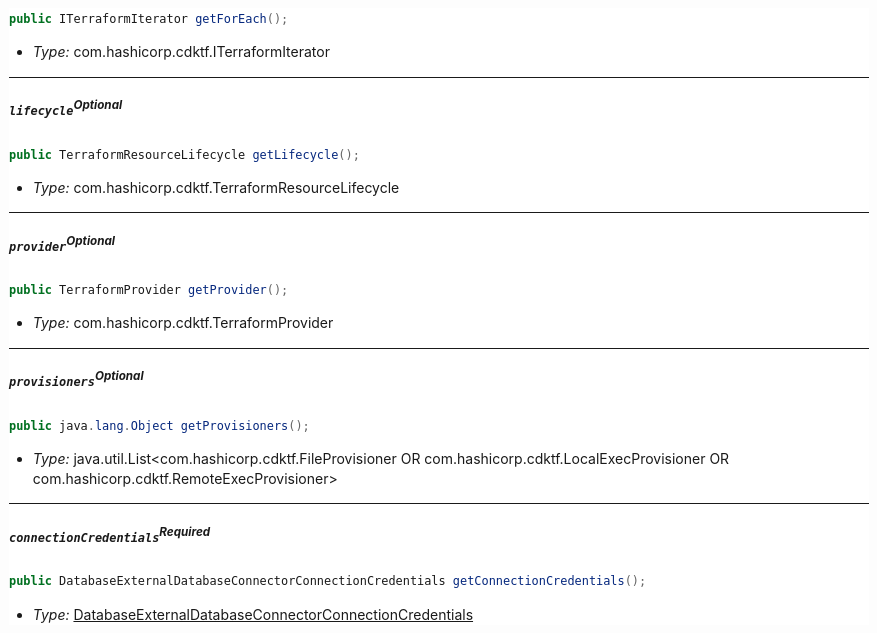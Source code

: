 ```java
public ITerraformIterator getForEach();
```

- *Type:* com.hashicorp.cdktf.ITerraformIterator

---

##### `lifecycle`<sup>Optional</sup> <a name="lifecycle" id="rhizo-co-terraform-provider-oci.databaseExternalDatabaseConnector.DatabaseExternalDatabaseConnectorConfig.property.lifecycle"></a>

```java
public TerraformResourceLifecycle getLifecycle();
```

- *Type:* com.hashicorp.cdktf.TerraformResourceLifecycle

---

##### `provider`<sup>Optional</sup> <a name="provider" id="rhizo-co-terraform-provider-oci.databaseExternalDatabaseConnector.DatabaseExternalDatabaseConnectorConfig.property.provider"></a>

```java
public TerraformProvider getProvider();
```

- *Type:* com.hashicorp.cdktf.TerraformProvider

---

##### `provisioners`<sup>Optional</sup> <a name="provisioners" id="rhizo-co-terraform-provider-oci.databaseExternalDatabaseConnector.DatabaseExternalDatabaseConnectorConfig.property.provisioners"></a>

```java
public java.lang.Object getProvisioners();
```

- *Type:* java.util.List<com.hashicorp.cdktf.FileProvisioner OR com.hashicorp.cdktf.LocalExecProvisioner OR com.hashicorp.cdktf.RemoteExecProvisioner>

---

##### `connectionCredentials`<sup>Required</sup> <a name="connectionCredentials" id="rhizo-co-terraform-provider-oci.databaseExternalDatabaseConnector.DatabaseExternalDatabaseConnectorConfig.property.connectionCredentials"></a>

```java
public DatabaseExternalDatabaseConnectorConnectionCredentials getConnectionCredentials();
```

- *Type:* <a href="#rhizo-co-terraform-provider-oci.databaseExternalDatabaseConnector.DatabaseExternalDatabaseConnectorConnectionCredentials">DatabaseExternalDatabaseConnectorConnectionCredentials</a>
